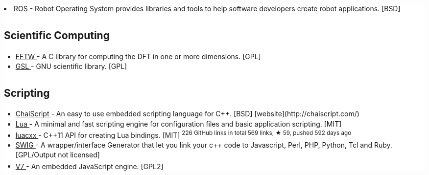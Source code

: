  <li>
  <a href="http://wiki.ros.org/">
   ROS
  </a>
  - Robot Operating System provides libraries and tools to help software developers create robot applications. [BSD]
 </li>
</ul>
<h2>
 Scientific Computing
</h2>
<ul>
 <li>
  <a href="http://www.fftw.org/">
   FFTW
  </a>
  - A C library for computing the DFT in one or more dimensions. [GPL]
 </li>
 <li>
  <a href="http://www.gnu.org/software/gsl/">
   GSL
  </a>
  - GNU scientific library. [GPL]
 </li>
</ul>
<h2>
 Scripting
</h2>
<ul>
 <li>
  <a href="https://github.com/ChaiScript/ChaiScript/">
   ChaiScript
  </a>
  - An easy to use embedded scripting language for C++. [BSD] [website](http://chaiscript.com/)
 </li>
 <li>
  <a href="http://www.lua.org/">
   Lua
  </a>
  - A minimal and fast scripting engine for configuration files and basic application scripting. [MIT]
 </li>
 <li>
  <a href="https://github.com/dafrito/luacxx">
   luacxx
  </a>
  - C++11 API for creating Lua bindings. [MIT]
  <sup>
   226 GitHub links in total 569 links, &#9733 59, pushed 592 days ago
  </sup>
 </li>
 <li>
  <a href="http://www.swig.org/">
   SWIG
  </a>
  - A wrapper/interface Generator that let you link your c++ code to Javascript, Perl, PHP, Python, Tcl and Ruby. [GPL/Output not licensed]
 </li>
 <li>
  <a href="https://github.com/cesanta/v7">
   V7
  </a>
  - An embedded JavaScript engine. [GPL2]
  <sup>